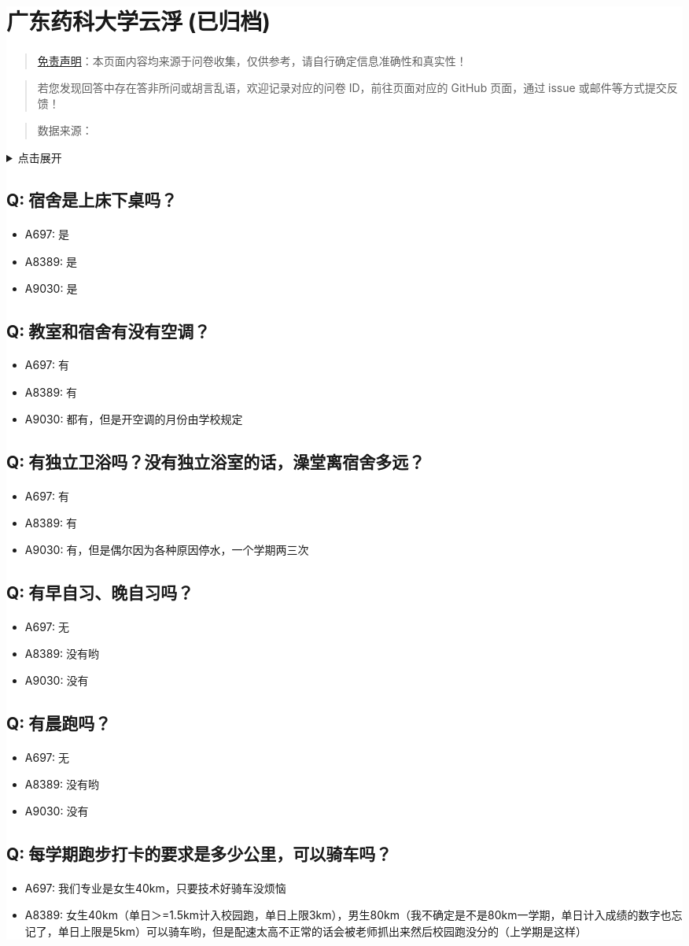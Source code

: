 # 广东药科大学云浮 (已归档)

> [免责声明](https://colleges.chat/#_3)：本页面内容均来源于问卷收集，仅供参考，请自行确定信息准确性和真实性！

> 若您发现回答中存在答非所问或胡言乱语，欢迎记录对应的问卷 ID，前往页面对应的 GitHub 页面，通过 issue 或邮件等方式提交反馈！

> 数据来源：

<details><summary>点击展开</summary></details>

## Q: 宿舍是上床下桌吗？

- A697: 是

- A8389: 是

- A9030: 是

## Q: 教室和宿舍有没有空调？

- A697: 有

- A8389: 有

- A9030: 都有，但是开空调的月份由学校规定

## Q: 有独立卫浴吗？没有独立浴室的话，澡堂离宿舍多远？

- A697: 有

- A8389: 有

- A9030: 有，但是偶尔因为各种原因停水，一个学期两三次

## Q: 有早自习、晚自习吗？

- A697: 无

- A8389: 没有哟

- A9030: 没有

## Q: 有晨跑吗？

- A697: 无

- A8389: 没有哟

- A9030: 没有

## Q: 每学期跑步打卡的要求是多少公里，可以骑车吗？

- A697: 我们专业是女生40km，只要技术好骑车没烦恼

- A8389: 女生40km（单日＞=1.5km计入校园跑，单日上限3km），男生80km（我不确定是不是80km一学期，单日计入成绩的数字也忘记了，单日上限是5km）可以骑车哟，但是配速太高不正常的话会被老师抓出来然后校园跑没分的（上学期是这样）
